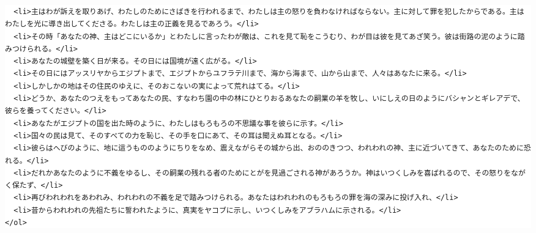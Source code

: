       <li>主はわが訴えを取りあげ、わたしのためにさばきを行われるまで、わたしは主の怒りを負わなければならない。主に対して罪を犯したからである。主はわたしを光に導き出してくださる。わたしは主の正義を見るであろう。</li>
      <li>その時「あなたの神、主はどこにいるか」とわたしに言ったわが敵は、これを見て恥をこうむり、わが目は彼を見てあざ笑う。彼は街路の泥のように踏みつけられる。</li>
      <li>あなたの城壁を築く日が来る。その日には国境が遠く広がる。</li>
      <li>その日にはアッスリヤからエジプトまで、エジプトからユフラテ川まで、海から海まで、山から山まで、人々はあなたに来る。</li>
      <li>しかしかの地はその住民のゆえに、そのおこないの実によって荒れはてる。</li>
      <li>どうか、あなたのつえをもってあなたの民、すなわち園の中の林にひとりおるあなたの嗣業の羊を牧し、いにしえの日のようにバシャンとギレアデで、彼らを養ってください。</li>
      <li>あなたがエジプトの国を出た時のように、わたしはもろもろの不思議な事を彼らに示す。</li>
      <li>国々の民は見て、そのすべての力を恥じ、その手を口にあて、その耳は聞えぬ耳となる。</li>
      <li>彼らはへびのように、地に這うもののようにちりをなめ、震えながらその城から出、おののきつつ、われわれの神、主に近づいてきて、あなたのために恐れる。</li>
      <li>だれかあなたのように不義をゆるし、その嗣業の残れる者のためにとがを見過ごされる神があろうか。神はいつくしみを喜ばれるので、その怒りをながく保たず、</li>
      <li>再びわれわれをあわれみ、われわれの不義を足で踏みつけられる。あなたはわれわれのもろもろの罪を海の深みに投げ入れ、</li>
      <li>昔からわれわれの先祖たちに誓われたように、真実をヤコブに示し、いつくしみをアブラハムに示される。</li>
    </ol>
  </li>
</ol>